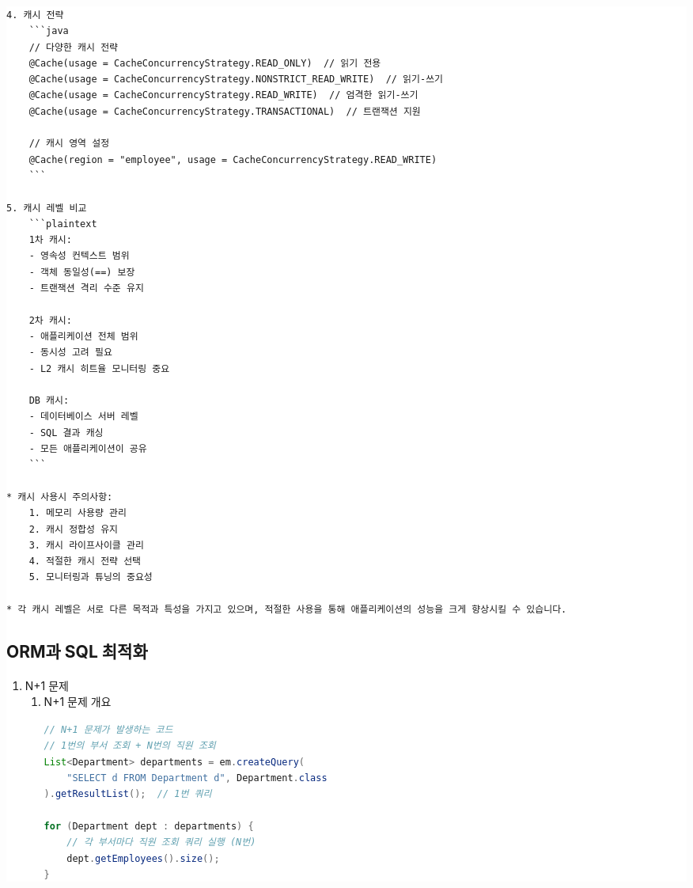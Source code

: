     4. 캐시 전략
        ```java
        // 다양한 캐시 전략
        @Cache(usage = CacheConcurrencyStrategy.READ_ONLY)  // 읽기 전용
        @Cache(usage = CacheConcurrencyStrategy.NONSTRICT_READ_WRITE)  // 읽기-쓰기
        @Cache(usage = CacheConcurrencyStrategy.READ_WRITE)  // 엄격한 읽기-쓰기
        @Cache(usage = CacheConcurrencyStrategy.TRANSACTIONAL)  // 트랜잭션 지원

        // 캐시 영역 설정
        @Cache(region = "employee", usage = CacheConcurrencyStrategy.READ_WRITE)
        ```

    5. 캐시 레벨 비교
        ```plaintext
        1차 캐시:
        - 영속성 컨텍스트 범위
        - 객체 동일성(==) 보장
        - 트랜잭션 격리 수준 유지

        2차 캐시:
        - 애플리케이션 전체 범위
        - 동시성 고려 필요
        - L2 캐시 히트율 모니터링 중요

        DB 캐시:
        - 데이터베이스 서버 레벨
        - SQL 결과 캐싱
        - 모든 애플리케이션이 공유
        ```

    * 캐시 사용시 주의사항:
        1. 메모리 사용량 관리
        2. 캐시 정합성 유지
        3. 캐시 라이프사이클 관리
        4. 적절한 캐시 전략 선택
        5. 모니터링과 튜닝의 중요성

    * 각 캐시 레벨은 서로 다른 목적과 특성을 가지고 있으며, 적절한 사용을 통해 애플리케이션의 성능을 크게 향상시킬 수 있습니다.

## ORM과 SQL 최적화

1. N+1 문제
    1. N+1 문제 개요
        ```java
        // N+1 문제가 발생하는 코드
        // 1번의 부서 조회 + N번의 직원 조회
        List<Department> departments = em.createQuery(
            "SELECT d FROM Department d", Department.class
        ).getResultList();  // 1번 쿼리

        for (Department dept : departments) {
            // 각 부서마다 직원 조회 쿼리 실행 (N번)
            dept.getEmployees().size();  
        }
        ```
